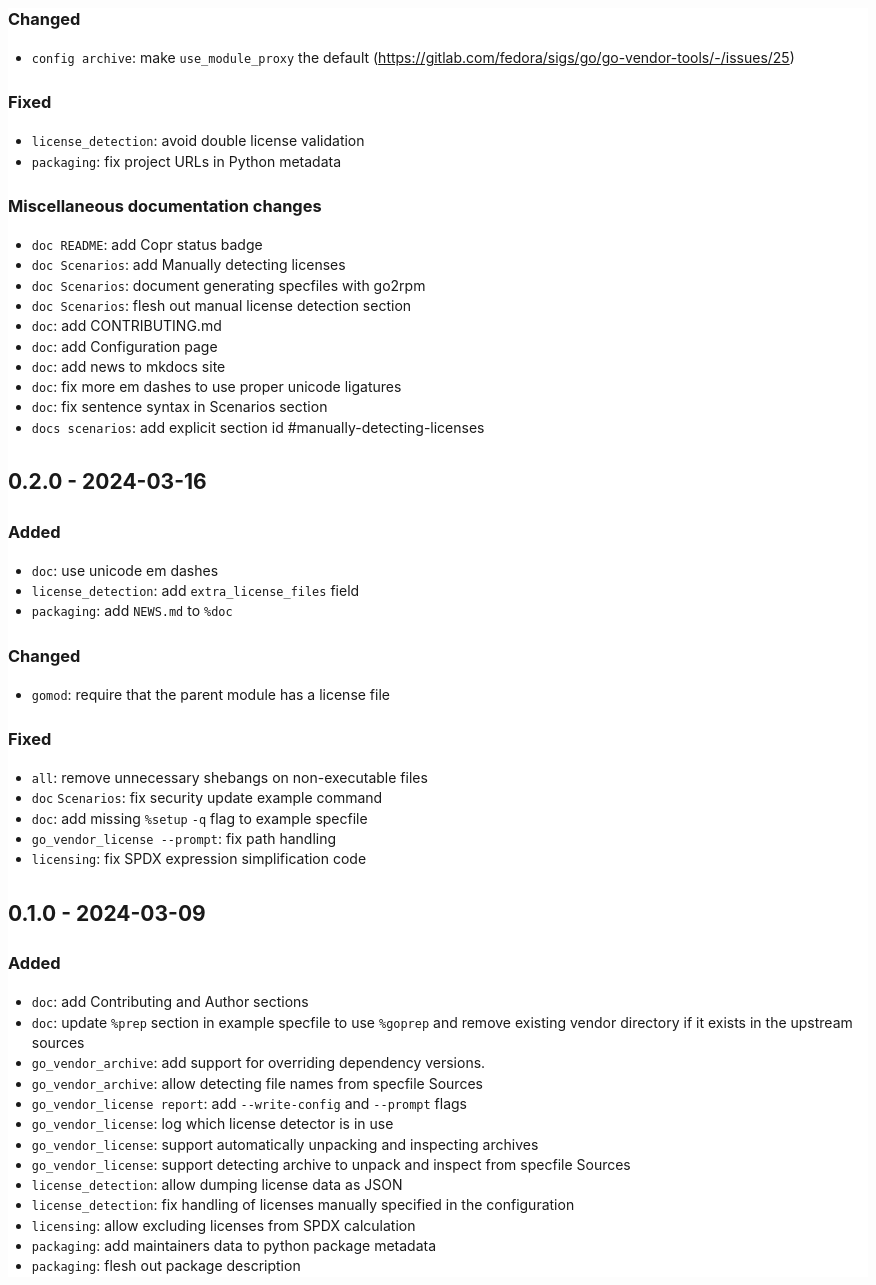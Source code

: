 ### Changed

- `config archive`: make `use_module_proxy` the default
  (https://gitlab.com/fedora/sigs/go/go-vendor-tools/-/issues/25)

### Fixed

- `license_detection`: avoid double license validation
- `packaging`: fix project URLs in Python metadata

### Miscellaneous documentation changes

- `doc README`: add Copr status badge
- `doc Scenarios`: add Manually detecting licenses
- `doc Scenarios`: document generating specfiles with go2rpm
- `doc Scenarios`: flesh out manual license detection section
- `doc`: add CONTRIBUTING.md
- `doc`: add Configuration page
- `doc`: add news to mkdocs site
- `doc`: fix more em dashes to use proper unicode ligatures
- `doc`: fix sentence syntax in Scenarios section
- `docs scenarios`: add explicit section id #manually-detecting-licenses

## 0.2.0 - 2024-03-16 <a id='0.2.0'></a>

### Added

- `doc`: use unicode em dashes
- `license_detection`: add `extra_license_files` field
- `packaging`: add `NEWS.md` to `%doc`

### Changed

- `gomod`: require that the parent module has a license file

### Fixed

- `all`: remove unnecessary shebangs on non-executable files
- `doc` `Scenarios`: fix security update example command
- `doc`: add missing `%setup` `-q` flag to example specfile
- `go_vendor_license --prompt`: fix path handling
- `licensing`: fix SPDX expression simplification code

## 0.1.0 - 2024-03-09 <a id='0.1.0'></a>

### Added

- `doc`: add Contributing and Author sections
- `doc`: update `%prep` section in example specfile to use `%goprep` and remove
  existing vendor directory if it exists in the upstream sources
- `go_vendor_archive`: add support for overriding dependency versions.
- `go_vendor_archive`: allow detecting file names from specfile Sources
- `go_vendor_license report`: add `--write-config` and `--prompt` flags
- `go_vendor_license`: log which license detector is in use
- `go_vendor_license`: support automatically unpacking and inspecting archives
- `go_vendor_license`: support detecting archive to unpack and inspect from
  specfile Sources
- `license_detection`: allow dumping license data as JSON
- `license_detection`: fix handling of licenses manually specified in the
  configuration
- `licensing`: allow excluding licenses from SPDX calculation
- `packaging`: add maintainers data to python package metadata
- `packaging`: flesh out package description